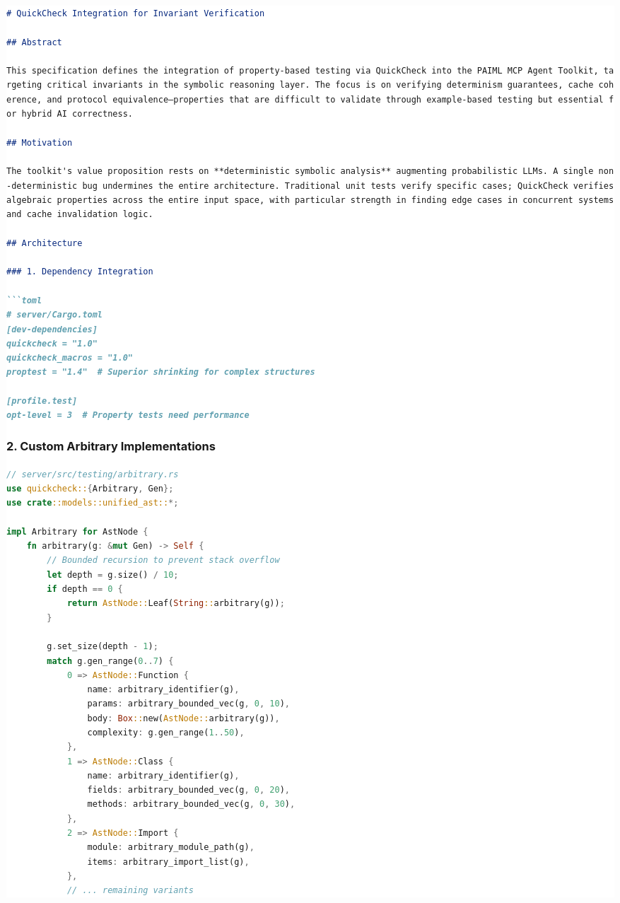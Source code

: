 ```markdown
# QuickCheck Integration for Invariant Verification

## Abstract

This specification defines the integration of property-based testing via QuickCheck into the PAIML MCP Agent Toolkit, targeting critical invariants in the symbolic reasoning layer. The focus is on verifying determinism guarantees, cache coherence, and protocol equivalence—properties that are difficult to validate through example-based testing but essential for hybrid AI correctness.

## Motivation

The toolkit's value proposition rests on **deterministic symbolic analysis** augmenting probabilistic LLMs. A single non-deterministic bug undermines the entire architecture. Traditional unit tests verify specific cases; QuickCheck verifies algebraic properties across the entire input space, with particular strength in finding edge cases in concurrent systems and cache invalidation logic.

## Architecture

### 1. Dependency Integration

```toml
# server/Cargo.toml
[dev-dependencies]
quickcheck = "1.0"
quickcheck_macros = "1.0"
proptest = "1.4"  # Superior shrinking for complex structures

[profile.test]
opt-level = 3  # Property tests need performance
```

### 2. Custom Arbitrary Implementations

```rust
// server/src/testing/arbitrary.rs
use quickcheck::{Arbitrary, Gen};
use crate::models::unified_ast::*;

impl Arbitrary for AstNode {
    fn arbitrary(g: &mut Gen) -> Self {
        // Bounded recursion to prevent stack overflow
        let depth = g.size() / 10;
        if depth == 0 {
            return AstNode::Leaf(String::arbitrary(g));
        }
        
        g.set_size(depth - 1);
        match g.gen_range(0..7) {
            0 => AstNode::Function {
                name: arbitrary_identifier(g),
                params: arbitrary_bounded_vec(g, 0, 10),
                body: Box::new(AstNode::arbitrary(g)),
                complexity: g.gen_range(1..50),
            },
            1 => AstNode::Class {
                name: arbitrary_identifier(g),
                fields: arbitrary_bounded_vec(g, 0, 20),
                methods: arbitrary_bounded_vec(g, 0, 30),
            },
            2 => AstNode::Import {
                module: arbitrary_module_path(g),
                items: arbitrary_import_list(g),
            },
            // ... remaining variants
```